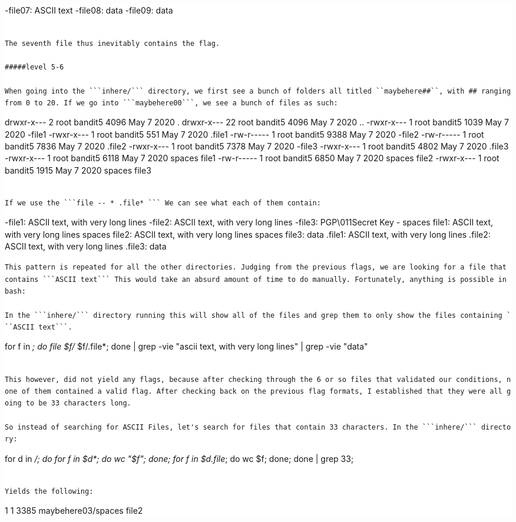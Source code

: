 -file07: ASCII text
-file08: data
-file09: data
```

The seventh file thus inevitably contains the flag.

#####level 5-6

When going into the ```inhere/``` directory, we first see a bunch of folders all titled ``maybehere##``, with ## ranging from 0 to 20. If we go into ```maybehere00```, we see a bunch of files as such:

```
drwxr-x---  2 root bandit5 4096 May  7  2020 .
drwxr-x--- 22 root bandit5 4096 May  7  2020 ..
-rwxr-x---  1 root bandit5 1039 May  7  2020 -file1
-rwxr-x---  1 root bandit5  551 May  7  2020 .file1
-rw-r-----  1 root bandit5 9388 May  7  2020 -file2
-rw-r-----  1 root bandit5 7836 May  7  2020 .file2
-rwxr-x---  1 root bandit5 7378 May  7  2020 -file3
-rwxr-x---  1 root bandit5 4802 May  7  2020 .file3
-rwxr-x---  1 root bandit5 6118 May  7  2020 spaces file1
-rw-r-----  1 root bandit5 6850 May  7  2020 spaces file2
-rwxr-x---  1 root bandit5 1915 May  7  2020 spaces file3
```

If we use the ```file -- * .file* ``` We can see what each of them contain:

```
-file1:       ASCII text, with very long lines
-file2:       ASCII text, with very long lines
-file3:       PGP\011Secret Key -
spaces file1: ASCII text, with very long lines
spaces file2: ASCII text, with very long lines
spaces file3: data
.file1: ASCII text, with very long lines
.file2: ASCII text, with very long lines
.file3: data
```
This pattern is repeated for all the other directories. Judging from the previous flags, we are looking for a file that contains ```ASCII text``` This would take an absurd amount of time to do manually. Fortunately, anything is possible in bash:

In the ```inhere/``` directory running this will show all of the files and grep them to only show the files containing ```ASCII text```.
```
for f in *; do file $f/* $f/.file*; done | grep -vie "ascii text, with very long lines" | grep -vie "data"
```

This however, did not yield any flags, because after checking through the 6 or so files that validated our conditions, none of them contained a valid flag. After checking back on the previous flag formats, I established that they were all going to be 33 characters long.

So instead of searching for ASCII Files, let's search for files that contain 33 characters. In the ```inhere/``` directory:

```
for d in */; do for f in $d*; do wc "$f"; done; for f in $d.file*; do wc $f; done; done | grep 33;
```

Yields the following:

```
   1    1 3385 maybehere03/spaces file2